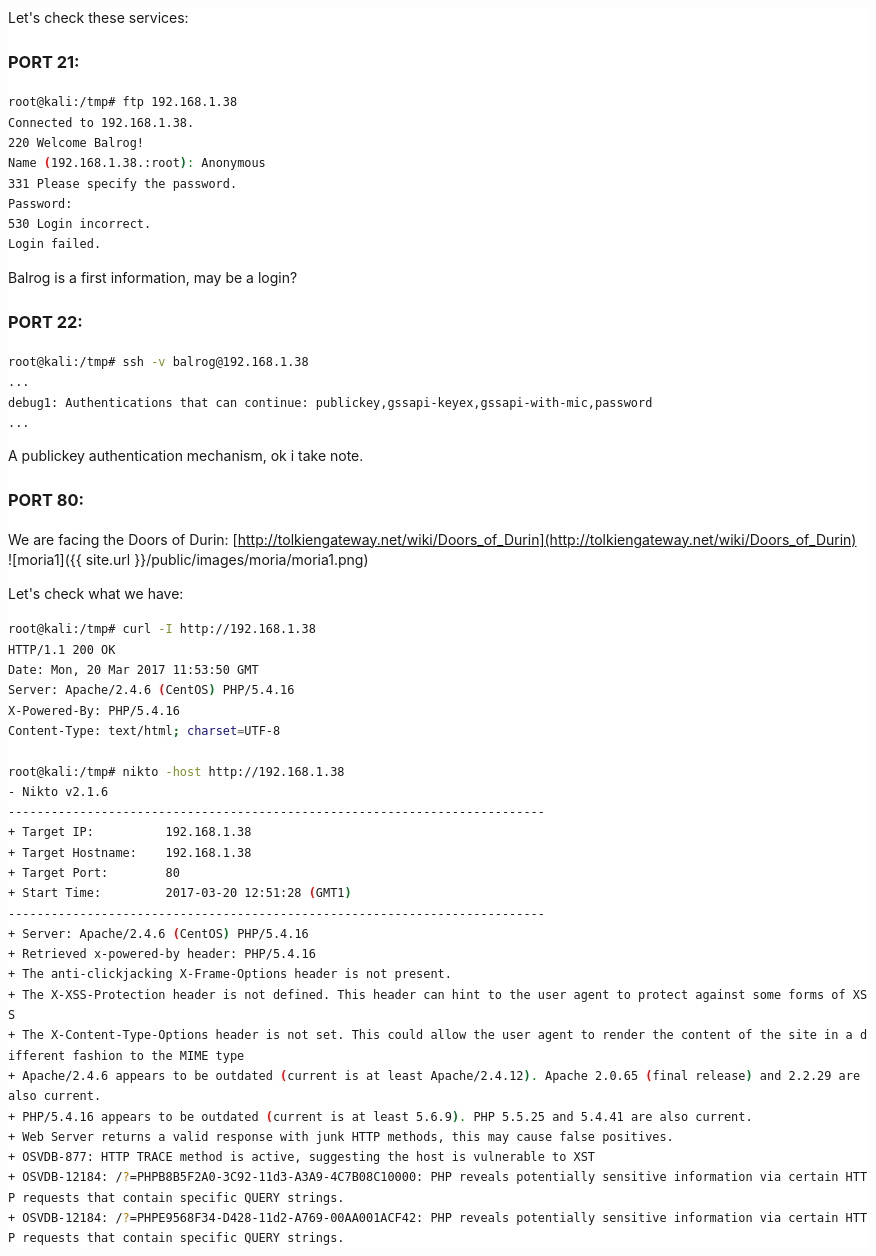 Let's check these services:  
  
### PORT 21:  

```bash
root@kali:/tmp# ftp 192.168.1.38
Connected to 192.168.1.38.
220 Welcome Balrog!
Name (192.168.1.38.:root): Anonymous
331 Please specify the password.
Password:
530 Login incorrect.
Login failed.
```  
Balrog is a first information, may be a login?  
    
### PORT 22:
```bash
root@kali:/tmp# ssh -v balrog@192.168.1.38 
...
debug1: Authentications that can continue: publickey,gssapi-keyex,gssapi-with-mic,password
...
```  
  
A publickey authentication mechanism, ok i take note.  
  
### PORT 80:  
We are facing the Doors of Durin: [http://tolkiengateway.net/wiki/Doors_of_Durin](http://tolkiengateway.net/wiki/Doors_of_Durin)  
![moria1]({{ site.url }}/public/images/moria/moria1.png)  
  
Let's check what we have:  
```bash
root@kali:/tmp# curl -I http://192.168.1.38
HTTP/1.1 200 OK
Date: Mon, 20 Mar 2017 11:53:50 GMT
Server: Apache/2.4.6 (CentOS) PHP/5.4.16
X-Powered-By: PHP/5.4.16
Content-Type: text/html; charset=UTF-8

root@kali:/tmp# nikto -host http://192.168.1.38
- Nikto v2.1.6
---------------------------------------------------------------------------
+ Target IP:          192.168.1.38
+ Target Hostname:    192.168.1.38
+ Target Port:        80
+ Start Time:         2017-03-20 12:51:28 (GMT1)
---------------------------------------------------------------------------
+ Server: Apache/2.4.6 (CentOS) PHP/5.4.16
+ Retrieved x-powered-by header: PHP/5.4.16
+ The anti-clickjacking X-Frame-Options header is not present.
+ The X-XSS-Protection header is not defined. This header can hint to the user agent to protect against some forms of XSS
+ The X-Content-Type-Options header is not set. This could allow the user agent to render the content of the site in a different fashion to the MIME type
+ Apache/2.4.6 appears to be outdated (current is at least Apache/2.4.12). Apache 2.0.65 (final release) and 2.2.29 are also current.
+ PHP/5.4.16 appears to be outdated (current is at least 5.6.9). PHP 5.5.25 and 5.4.41 are also current.
+ Web Server returns a valid response with junk HTTP methods, this may cause false positives.
+ OSVDB-877: HTTP TRACE method is active, suggesting the host is vulnerable to XST
+ OSVDB-12184: /?=PHPB8B5F2A0-3C92-11d3-A3A9-4C7B08C10000: PHP reveals potentially sensitive information via certain HTTP requests that contain specific QUERY strings.
+ OSVDB-12184: /?=PHPE9568F34-D428-11d2-A769-00AA001ACF42: PHP reveals potentially sensitive information via certain HTTP requests that contain specific QUERY strings.
```